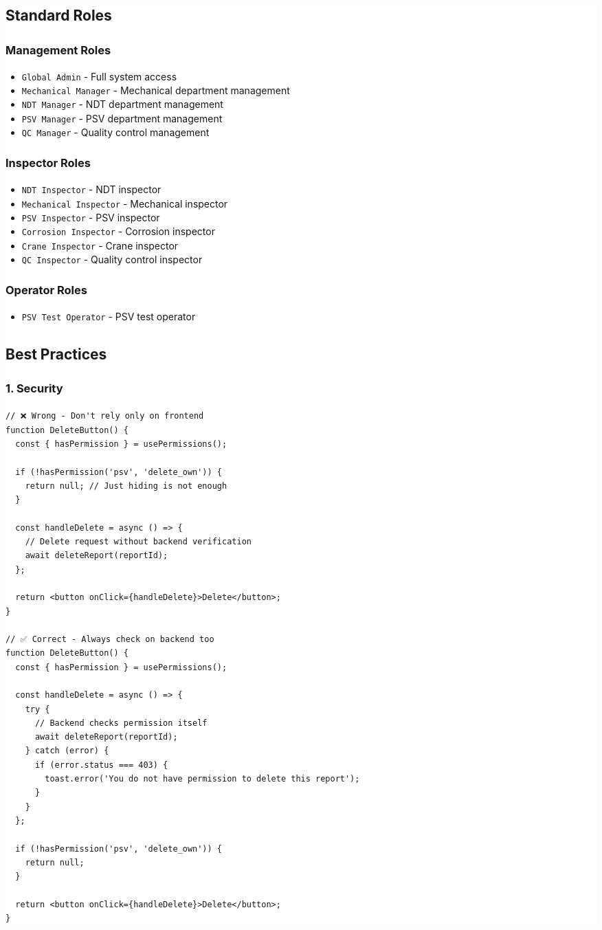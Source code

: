 ## Standard Roles

### Management Roles
- `Global Admin` - Full system access
- `Mechanical Manager` - Mechanical department management
- `NDT Manager` - NDT department management
- `PSV Manager` - PSV department management
- `QC Manager` - Quality control management

### Inspector Roles
- `NDT Inspector` - NDT inspector
- `Mechanical Inspector` - Mechanical inspector
- `PSV Inspector` - PSV inspector
- `Corrosion Inspector` - Corrosion inspector
- `Crane Inspector` - Crane inspector
- `QC Inspector` - Quality control inspector

### Operator Roles
- `PSV Test Operator` - PSV test operator

## Best Practices

### 1. Security
```tsx
// ❌ Wrong - Don't rely only on frontend
function DeleteButton() {
  const { hasPermission } = usePermissions();
  
  if (!hasPermission('psv', 'delete_own')) {
    return null; // Just hiding is not enough
  }
  
  const handleDelete = async () => {
    // Delete request without backend verification
    await deleteReport(reportId);
  };
  
  return <button onClick={handleDelete}>Delete</button>;
}

// ✅ Correct - Always check on backend too
function DeleteButton() {
  const { hasPermission } = usePermissions();
  
  const handleDelete = async () => {
    try {
      // Backend checks permission itself
      await deleteReport(reportId);
    } catch (error) {
      if (error.status === 403) {
        toast.error('You do not have permission to delete this report');
      }
    }
  };
  
  if (!hasPermission('psv', 'delete_own')) {
    return null;
  }
  
  return <button onClick={handleDelete}>Delete</button>;
}
```